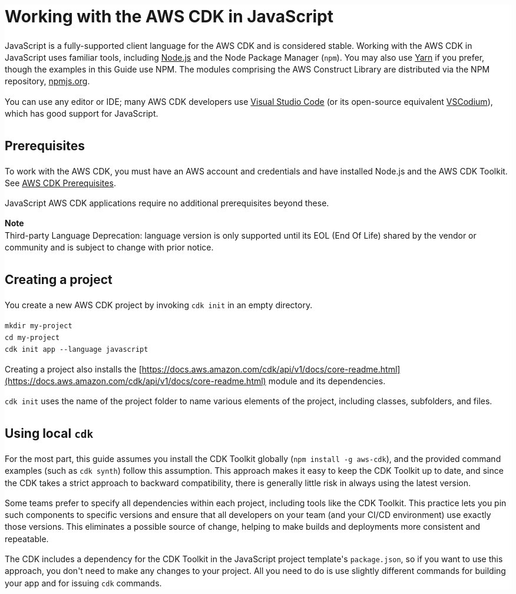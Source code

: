 # Working with the AWS CDK in JavaScript<a name="work-with-cdk-javascript"></a>

JavaScript is a fully\-supported client language for the AWS CDK and is considered stable\. Working with the AWS CDK in JavaScript uses familiar tools, including [Node\.js](https://nodejs.org/) and the Node Package Manager \(`npm`\)\. You may also use [Yarn](https://yarnpkg.com/) if you prefer, though the examples in this Guide use NPM\. The modules comprising the AWS Construct Library are distributed via the NPM repository, [npmjs\.org](https://www.npmjs.com/)\.

You can use any editor or IDE; many AWS CDK developers use [Visual Studio Code](https://code.visualstudio.com/) \(or its open\-source equivalent [VSCodium](https://vscodium.com/)\), which has good support for JavaScript\.

## Prerequisites<a name="javascript-prerequisites"></a>

To work with the AWS CDK, you must have an AWS account and credentials and have installed Node\.js and the AWS CDK Toolkit\. See [AWS CDK Prerequisites](work-with.md#work-with-prerequisites)\.

JavaScript AWS CDK applications require no additional prerequisites beyond these\.

**Note**  
Third\-party Language Deprecation: language version is only supported until its EOL \(End Of Life\) shared by the vendor or community and is subject to change with prior notice\.

## Creating a project<a name="javascript-newproject"></a>

You create a new AWS CDK project by invoking `cdk init` in an empty directory\.

```
mkdir my-project
cd my-project
cdk init app --language javascript
```

Creating a project also installs the [https://docs.aws.amazon.com/cdk/api/v1/docs/core-readme.html](https://docs.aws.amazon.com/cdk/api/v1/docs/core-readme.html) module and its dependencies\.

`cdk init` uses the name of the project folder to name various elements of the project, including classes, subfolders, and files\. 

## Using local `cdk`<a name="typescript-local"></a>

For the most part, this guide assumes you install the CDK Toolkit globally \(`npm install -g aws-cdk`\), and the provided command examples \(such as `cdk synth`\) follow this assumption\. This approach makes it easy to keep the CDK Toolkit up to date, and since the CDK takes a strict approach to backward compatibility, there is generally little risk in always using the latest version\.

Some teams prefer to specify all dependencies within each project, including tools like the CDK Toolkit\. This practice lets you pin such components to specific versions and ensure that all developers on your team \(and your CI/CD environment\) use exactly those versions\. This eliminates a possible source of change, helping to make builds and deployments more consistent and repeatable\.

The CDK includes a dependency for the CDK Toolkit in the JavaScript project template's `package.json`, so if you want to use this approach, you don't need to make any changes to your project\. All you need to do is use slightly different commands for building your app and for issuing `cdk` commands\. 
